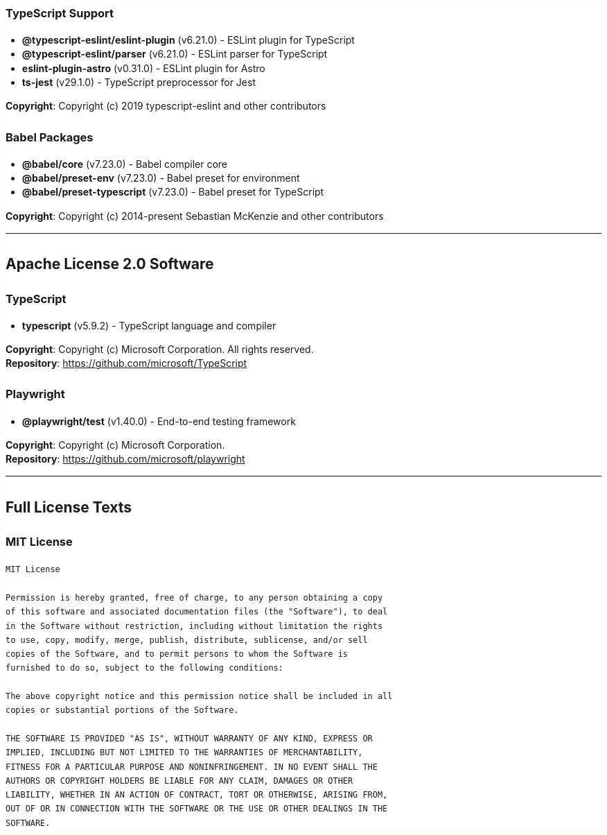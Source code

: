 ### TypeScript Support
- **@typescript-eslint/eslint-plugin** (v6.21.0) - ESLint plugin for TypeScript
- **@typescript-eslint/parser** (v6.21.0) - ESLint parser for TypeScript  
- **eslint-plugin-astro** (v0.31.0) - ESLint plugin for Astro
- **ts-jest** (v29.1.0) - TypeScript preprocessor for Jest

**Copyright**: Copyright (c) 2019 typescript-eslint and other contributors

### Babel Packages
- **@babel/core** (v7.23.0) - Babel compiler core
- **@babel/preset-env** (v7.23.0) - Babel preset for environment
- **@babel/preset-typescript** (v7.23.0) - Babel preset for TypeScript

**Copyright**: Copyright (c) 2014-present Sebastian McKenzie and other contributors

---

## Apache License 2.0 Software

### TypeScript
- **typescript** (v5.9.2) - TypeScript language and compiler

**Copyright**: Copyright (c) Microsoft Corporation. All rights reserved.  
**Repository**: https://github.com/microsoft/TypeScript

### Playwright
- **@playwright/test** (v1.40.0) - End-to-end testing framework

**Copyright**: Copyright (c) Microsoft Corporation.  
**Repository**: https://github.com/microsoft/playwright

---

## Full License Texts

### MIT License

```
MIT License

Permission is hereby granted, free of charge, to any person obtaining a copy
of this software and associated documentation files (the "Software"), to deal
in the Software without restriction, including without limitation the rights
to use, copy, modify, merge, publish, distribute, sublicense, and/or sell
copies of the Software, and to permit persons to whom the Software is
furnished to do so, subject to the following conditions:

The above copyright notice and this permission notice shall be included in all
copies or substantial portions of the Software.

THE SOFTWARE IS PROVIDED "AS IS", WITHOUT WARRANTY OF ANY KIND, EXPRESS OR
IMPLIED, INCLUDING BUT NOT LIMITED TO THE WARRANTIES OF MERCHANTABILITY,
FITNESS FOR A PARTICULAR PURPOSE AND NONINFRINGEMENT. IN NO EVENT SHALL THE
AUTHORS OR COPYRIGHT HOLDERS BE LIABLE FOR ANY CLAIM, DAMAGES OR OTHER
LIABILITY, WHETHER IN AN ACTION OF CONTRACT, TORT OR OTHERWISE, ARISING FROM,
OUT OF OR IN CONNECTION WITH THE SOFTWARE OR THE USE OR OTHER DEALINGS IN THE
SOFTWARE.
```
